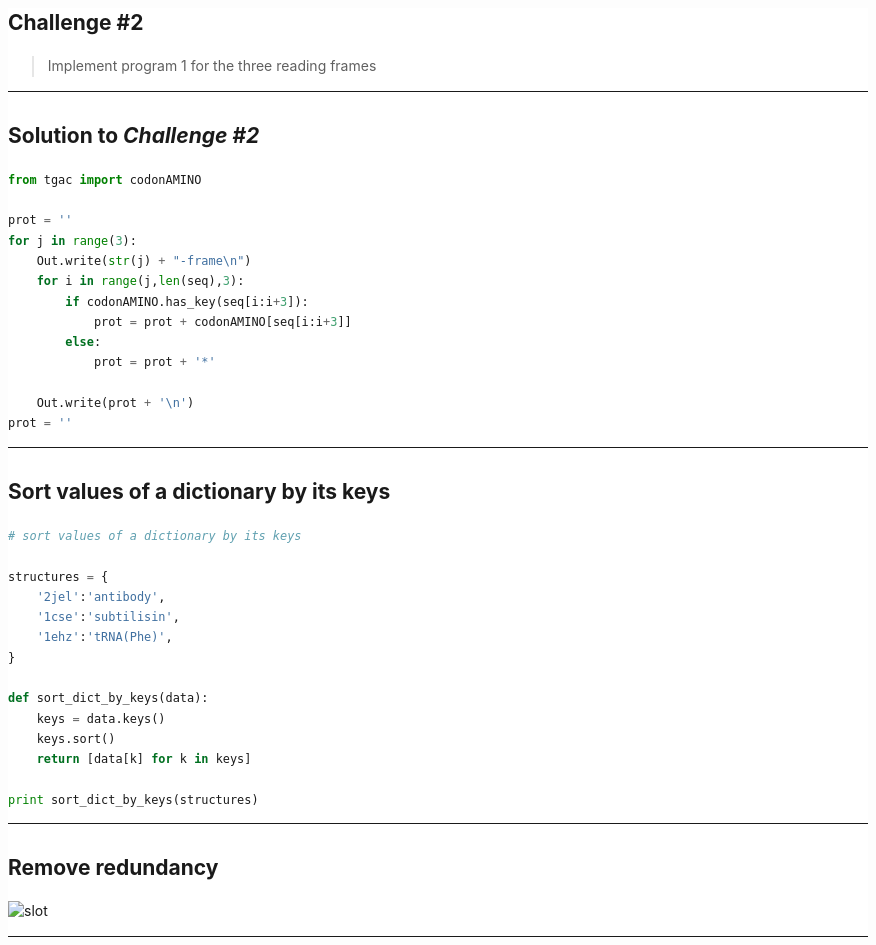 
## Challenge #2

> Implement program 1 for the three reading frames

---

## Solution to *Challenge #2*
```python
from tgac import codonAMINO

prot = ''
for j in range(3):
    Out.write(str(j) + "-frame\n")
    for i in range(j,len(seq),3):
        if codonAMINO.has_key(seq[i:i+3]):
            prot = prot + codonAMINO[seq[i:i+3]]
        else:
            prot = prot + '*'

    Out.write(prot + '\n')
prot = ''
```

---

## Sort values of a dictionary by its keys

```python
# sort values of a dictionary by its keys

structures = {
    '2jel':'antibody',
    '1cse':'subtilisin',
    '1ehz':'tRNA(Phe)',
}

def sort_dict_by_keys(data):
    keys = data.keys()
    keys.sort()
    return [data[k] for k in keys]

print sort_dict_by_keys(structures)
```

---

## Remove redundancy

<img src="{{site.url}}/img/redund1.png" alt="slot" style="width: 700px;"/>

---